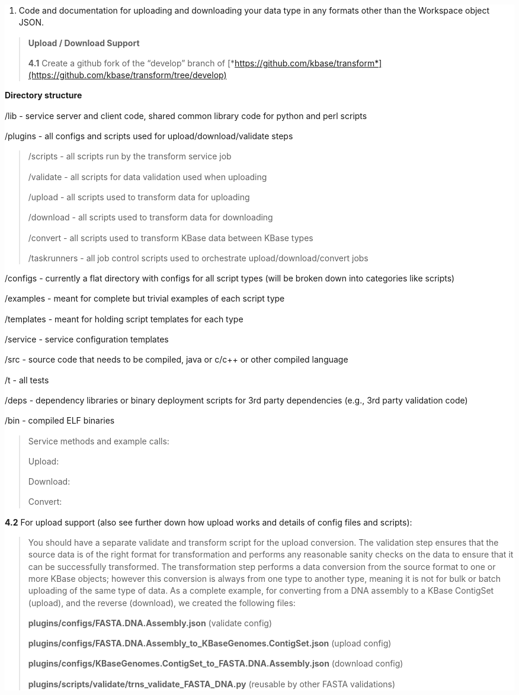 1.  Code and documentation for uploading and downloading your data type in any formats other than the Workspace object JSON.

> **Upload / Download Support**
>
> **4.1** Create a github fork of the “develop” branch of [*https://github.com/kbase/transform*](https://github.com/kbase/transform/tree/develop)

**Directory structure**

/lib - service server and client code, shared common library code for python and perl scripts

/plugins - all configs and scripts used for upload/download/validate steps

> /scripts - all scripts run by the transform service job
>
> /validate - all scripts for data validation used when uploading
>
> /upload - all scripts used to transform data for uploading
>
> /download - all scripts used to transform data for downloading
>
> /convert - all scripts used to transform KBase data between KBase types
>
> /taskrunners - all job control scripts used to orchestrate upload/download/convert jobs

/configs - currently a flat directory with configs for all script types (will be broken down into categories like scripts)

/examples - meant for complete but trivial examples of each script type

/templates - meant for holding script templates for each type

/service - service configuration templates

/src - source code that needs to be compiled, java or c/c++ or other compiled language

/t - all tests

/deps - dependency libraries or binary deployment scripts for 3rd party dependencies (e.g., 3rd party validation code)

/bin - compiled ELF binaries

> Service methods and example calls:
>
> Upload:
>
> Download:
>
> Convert:

**4.2** For upload support (also see further down how upload works and details of config files and scripts):

> You should have a separate validate and transform script for the upload conversion. The validation step ensures that the source data is of the right format for transformation and performs any reasonable sanity checks on the data to ensure that it can be successfully transformed. The transformation step performs a data conversion from the source format to one or more KBase objects; however this conversion is always from one type to another type, meaning it is not for bulk or batch uploading of the same type of data. As a complete example, for converting from a DNA assembly to a KBase ContigSet (upload), and the reverse (download), we created the following files:
>
> **plugins/configs/FASTA.DNA.Assembly.json** (validate config)
>
> **plugins/configs/FASTA.DNA.Assembly\_to\_KBaseGenomes.ContigSet.json** (upload config)
>
> **plugins/configs/KBaseGenomes.ContigSet\_to\_FASTA.DNA.Assembly.json** (download config)
>
> **plugins/scripts/validate/trns\_validate\_FASTA\_DNA.py** (reusable by other FASTA validations)
>